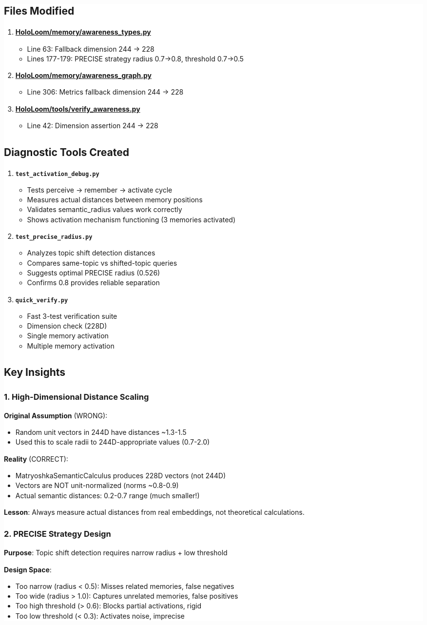 ## Files Modified

1. **[HoloLoom/memory/awareness_types.py](HoloLoom/memory/awareness_types.py)**
   - Line 63: Fallback dimension 244 → 228
   - Lines 177-179: PRECISE strategy radius 0.7→0.8, threshold 0.7→0.5

2. **[HoloLoom/memory/awareness_graph.py](HoloLoom/memory/awareness_graph.py)**
   - Line 306: Metrics fallback dimension 244 → 228

3. **[HoloLoom/tools/verify_awareness.py](HoloLoom/tools/verify_awareness.py)**
   - Line 42: Dimension assertion 244 → 228

## Diagnostic Tools Created

1. **`test_activation_debug.py`**
   - Tests perceive → remember → activate cycle
   - Measures actual distances between memory positions
   - Validates semantic_radius values work correctly
   - Shows activation mechanism functioning (3 memories activated)

2. **`test_precise_radius.py`**
   - Analyzes topic shift detection distances
   - Compares same-topic vs shifted-topic queries
   - Suggests optimal PRECISE radius (0.526)
   - Confirms 0.8 provides reliable separation

3. **`quick_verify.py`**
   - Fast 3-test verification suite
   - Dimension check (228D)
   - Single memory activation
   - Multiple memory activation

## Key Insights

### 1. High-Dimensional Distance Scaling

**Original Assumption** (WRONG):
- Random unit vectors in 244D have distances ~1.3-1.5
- Used this to scale radii to 244D-appropriate values (0.7-2.0)

**Reality** (CORRECT):
- MatryoshkaSemanticCalculus produces 228D vectors (not 244D)
- Vectors are NOT unit-normalized (norms ~0.8-0.9)
- Actual semantic distances: 0.2-0.7 range (much smaller!)

**Lesson**: Always measure actual distances from real embeddings, not theoretical calculations.

### 2. PRECISE Strategy Design

**Purpose**: Topic shift detection requires narrow radius + low threshold

**Design Space**:
- Too narrow (radius < 0.5): Misses related memories, false negatives
- Too wide (radius > 1.0): Captures unrelated memories, false positives
- Too high threshold (> 0.6): Blocks partial activations, rigid
- Too low threshold (< 0.3): Activates noise, imprecise
